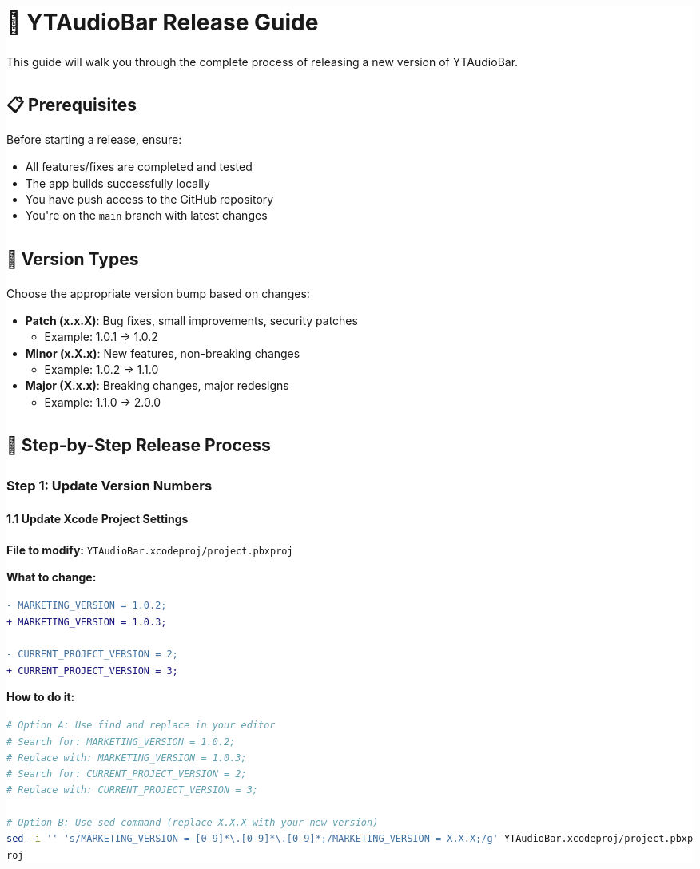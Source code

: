 # 🚀 YTAudioBar Release Guide

This guide will walk you through the complete process of releasing a new version of YTAudioBar.

## 📋 Prerequisites

Before starting a release, ensure:
- All features/fixes are completed and tested
- The app builds successfully locally
- You have push access to the GitHub repository
- You're on the `main` branch with latest changes

## 🔢 Version Types

Choose the appropriate version bump based on changes:

- **Patch (x.x.X)**: Bug fixes, small improvements, security patches
  - Example: 1.0.1 → 1.0.2
- **Minor (x.X.x)**: New features, non-breaking changes
  - Example: 1.0.2 → 1.1.0  
- **Major (X.x.x)**: Breaking changes, major redesigns
  - Example: 1.1.0 → 2.0.0

## 📝 Step-by-Step Release Process

### Step 1: Update Version Numbers

#### 1.1 Update Xcode Project Settings

**File to modify:** `YTAudioBar.xcodeproj/project.pbxproj`

**What to change:**
```diff
- MARKETING_VERSION = 1.0.2;
+ MARKETING_VERSION = 1.0.3;

- CURRENT_PROJECT_VERSION = 2;
+ CURRENT_PROJECT_VERSION = 3;
```

**How to do it:**
```bash
# Option A: Use find and replace in your editor
# Search for: MARKETING_VERSION = 1.0.2;
# Replace with: MARKETING_VERSION = 1.0.3;
# Search for: CURRENT_PROJECT_VERSION = 2;
# Replace with: CURRENT_PROJECT_VERSION = 3;

# Option B: Use sed command (replace X.X.X with your new version)
sed -i '' 's/MARKETING_VERSION = [0-9]*\.[0-9]*\.[0-9]*;/MARKETING_VERSION = X.X.X;/g' YTAudioBar.xcodeproj/project.pbxproj
```
